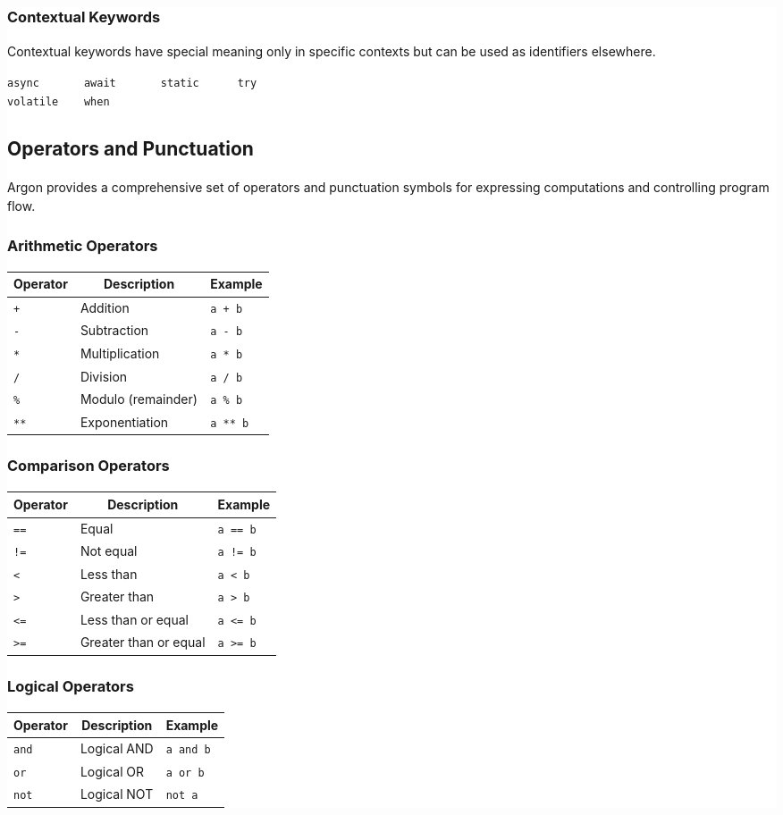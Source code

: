 ### Contextual Keywords

Contextual keywords have special meaning only in specific contexts but can be used as identifiers elsewhere.

```
async       await       static      try
volatile    when
```

## Operators and Punctuation

Argon provides a comprehensive set of operators and punctuation symbols for expressing computations and controlling program flow.

### Arithmetic Operators

| Operator | Description | Example |
|----------|-------------|---------|
| `+` | Addition | `a + b` |
| `-` | Subtraction | `a - b` |
| `*` | Multiplication | `a * b` |
| `/` | Division | `a / b` |
| `%` | Modulo (remainder) | `a % b` |
| `**` | Exponentiation | `a ** b` |

### Comparison Operators

| Operator | Description | Example |
|----------|-------------|---------|
| `==` | Equal | `a == b` |
| `!=` | Not equal | `a != b` |
| `<` | Less than | `a < b` |
| `>` | Greater than | `a > b` |
| `<=` | Less than or equal | `a <= b` |
| `>=` | Greater than or equal | `a >= b` |

### Logical Operators

| Operator | Description | Example |
|----------|-------------|---------|
| `and` | Logical AND | `a and b` |
| `or` | Logical OR | `a or b` |
| `not` | Logical NOT | `not a` |
